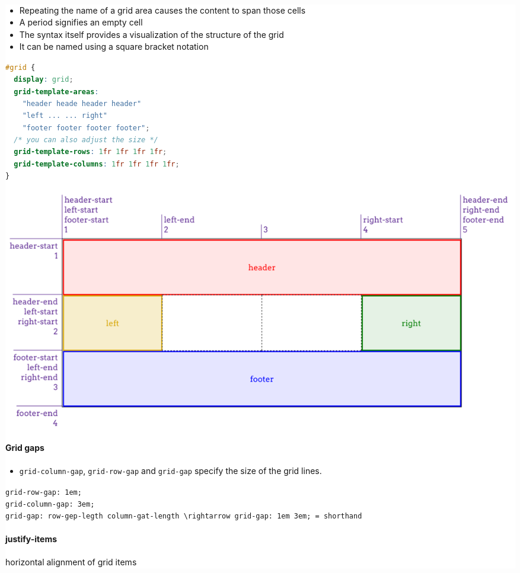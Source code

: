 - Repeating the name of a grid area causes the content to span those cells
- A period signifies an empty cell
- The syntax itself provides a visualization of the structure of the grid
- It can be named using a square bracket notation

```css
#grid {
  display: grid;
  grid-template-areas:
    "header heade header header"
    "left ... ... right"
    "footer footer footer footer";
  /* you can also adjust the size */
  grid-template-rows: 1fr 1fr 1fr 1fr;
  grid-template-columns: 1fr 1fr 1fr 1fr;
}
```

![](./assets/css_grid_template_names.png)

#### Grid gaps

- `grid-column-gap`, `grid-row-gap` and `grid-gap` specify the size of the grid lines.

```
grid-row-gap: 1em;
grid-column-gap: 3em;
grid-gap: row-gep-legth column-gat-length \rightarrow grid-gap: 1em 3em; = shorthand
```

#### justify-items

horizontal alignment of grid items
